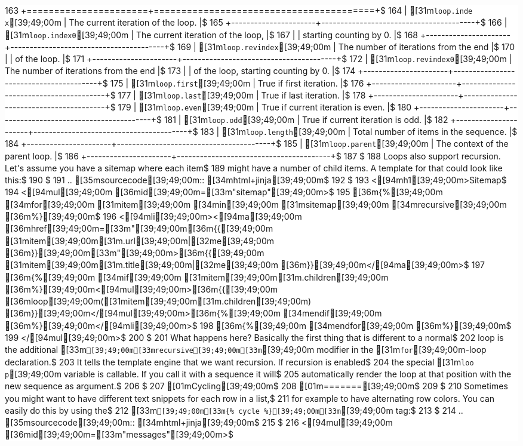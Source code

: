    163	+======================+========================================+$
   164	| [31m`loop.index`[39;49;00m         | The current iteration of the loop.     |$
   165	+----------------------+----------------------------------------+$
   166	| [31m`loop.index0`[39;49;00m        | The current iteration of the loop,     |$
   167	|                      | starting counting by 0.                |$
   168	+----------------------+----------------------------------------+$
   169	| [31m`loop.revindex`[39;49;00m      | The number of iterations from the end  |$
   170	|                      | of the loop.                           |$
   171	+----------------------+----------------------------------------+$
   172	| [31m`loop.revindex0`[39;49;00m     | The number of iterations from the end  |$
   173	|                      | of the loop, starting counting by 0.   |$
   174	+----------------------+----------------------------------------+$
   175	| [31m`loop.first`[39;49;00m         | True if first iteration.               |$
   176	+----------------------+----------------------------------------+$
   177	| [31m`loop.last`[39;49;00m          | True if last iteration.                |$
   178	+----------------------+----------------------------------------+$
   179	| [31m`loop.even`[39;49;00m          | True if current iteration is even.     |$
   180	+----------------------+----------------------------------------+$
   181	| [31m`loop.odd`[39;49;00m           | True if current iteration is odd.      |$
   182	+----------------------+----------------------------------------+$
   183	| [31m`loop.length`[39;49;00m        | Total number of items in the sequence. |$
   184	+----------------------+----------------------------------------+$
   185	| [31m`loop.parent`[39;49;00m        | The context of the parent loop.        |$
   186	+----------------------+----------------------------------------+$
   187	$
   188	Loops also support recursion. Let's assume you have a sitemap where each item$
   189	might have a number of child items. A template for that could look like this:$
   190	$
   191	.. [35msourcecode[39;49;00m:: [34mhtml+jinja[39;49;00m$
   192	$
   193	    <[94mh1[39;49;00m>Sitemap$
   194	    <[94mul[39;49;00m [36mid[39;49;00m=[33m"sitemap"[39;49;00m>$
   195	    [36m{%[39;49;00m [34mfor[39;49;00m [31mitem[39;49;00m [34min[39;49;00m [31msitemap[39;49;00m [34mrecursive[39;49;00m [36m%}[39;49;00m$
   196	      <[94mli[39;49;00m><[94ma[39;49;00m [36mhref[39;49;00m=[33m"[39;49;00m[36m{{[39;49;00m [31mitem[39;49;00m[31m.url[39;49;00m|[32me[39;49;00m [36m}}[39;49;00m[33m"[39;49;00m>[36m{{[39;49;00m [31mitem[39;49;00m[31m.title[39;49;00m|[32me[39;49;00m [36m}}[39;49;00m</[94ma[39;49;00m>$
   197	      [36m{%[39;49;00m [34mif[39;49;00m [31mitem[39;49;00m[31m.children[39;49;00m [36m%}[39;49;00m<[94mul[39;49;00m>[36m{{[39;49;00m [36mloop[39;49;00m([31mitem[39;49;00m[31m.children[39;49;00m) [36m}}[39;49;00m</[94mul[39;49;00m>[36m{%[39;49;00m [34mendif[39;49;00m [36m%}[39;49;00m</[94mli[39;49;00m>$
   198	    [36m{%[39;49;00m [34mendfor[39;49;00m [36m%}[39;49;00m$
   199	    </[94mul[39;49;00m>$
   200	$
   201	What happens here? Basically the first thing that is different to a normal$
   202	loop is the additional [33m``[39;49;00m[33mrecursive[39;49;00m[33m``[39;49;00m modifier in the [31m`for`[39;49;00m-loop declaration.$
   203	It tells the template engine that we want recursion. If recursion is enabled$
   204	the special [31m`loop`[39;49;00m variable is callable. If you call it with a sequence it will$
   205	automatically render the loop at that position with the new sequence as argument.$
   206	$
   207	[01mCycling[39;49;00m$
   208	[01m=======[39;49;00m$
   209	$
   210	Sometimes you might want to have different text snippets for each row in a list,$
   211	for example to have alternating row colors. You can easily do this by using the$
   212	[33m``[39;49;00m[33m{% cycle %}[39;49;00m[33m``[39;49;00m tag:$
   213	$
   214	.. [35msourcecode[39;49;00m:: [34mhtml+jinja[39;49;00m$
   215	$
   216	    <[94mul[39;49;00m [36mid[39;49;00m=[33m"messages"[39;49;00m>$